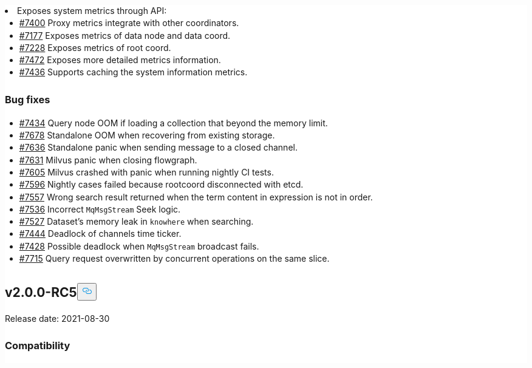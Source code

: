 <li>Exposes system metrics through API:
<ul>
<li><a href="https://github.com/milvus-io/milvus/pull/7400">#7400</a> Proxy metrics integrate with other coordinators.</li>
<li><a href="https://github.com/milvus-io/milvus/pull/7177">#7177</a> Exposes metrics of data node and data coord.</li>
<li><a href="https://github.com/milvus-io/milvus/pull/7228">#7228</a> Exposes metrics of root coord.</li>
<li><a href="https://github.com/milvus-io/milvus/pull/7472">#7472</a> Exposes more detailed metrics information.</li>
<li><a href="https://github.com/milvus-io/milvus/pull/7436">#7436</a> Supports caching the system information metrics.</li>
</ul></li>
</ul>
<p><h3 id="v2.0.0-RC6">Bug fixes</h3></p>
<ul>
<li><a href="https://github.com/milvus-io/milvus/pull/7434">#7434</a> Query node OOM if loading a collection that beyond the memory limit.</li>
<li><a href="https://github.com/milvus-io/milvus/pull/7678">#7678</a> Standalone OOM when recovering from existing storage.</li>
<li><a href="https://github.com/milvus-io/milvus/pull/7636">#7636</a> Standalone panic when sending message to a closed channel.</li>
<li><a href="https://github.com/milvus-io/milvus/pull/7631">#7631</a> Milvus panic when closing flowgraph.</li>
<li><a href="https://github.com/milvus-io/milvus/pull/7605">#7605</a> Milvus crashed with panic when running nightly CI tests.</li>
<li><a href="https://github.com/milvus-io/milvus/pull/7596">#7596</a> Nightly cases failed because rootcoord disconnected with etcd.</li>
<li><a href="https://github.com/milvus-io/milvus/pull/7557">#7557</a> Wrong search result returned when the term content in expression is not in order.</li>
<li><a href="https://github.com/milvus-io/milvus/pull/7536">#7536</a> Incorrect <code translate="no">MqMsgStream</code> Seek logic.</li>
<li><a href="https://github.com/milvus-io/milvus/pull/7527">#7527</a> Dataset’s memory leak in <code translate="no">knowhere</code> when searching.</li>
<li><a href="https://github.com/milvus-io/milvus/pull/7444">#7444</a> Deadlock of channels time ticker.</li>
<li><a href="https://github.com/milvus-io/milvus/pull/7428">#7428</a> Possible deadlock when <code translate="no">MqMsgStream</code> broadcast fails.</li>
<li><a href="https://github.com/milvus-io/milvus/pull/7715">#7715</a> Query request overwritten by concurrent operations on the same slice.</li>
</ul>
<h2 id="v200-RC5" class="common-anchor-header">v2.0.0-RC5<button data-href="#v200-RC5" class="anchor-icon" translate="no">
      <svg translate="no"
        aria-hidden="true"
        focusable="false"
        height="20"
        version="1.1"
        viewBox="0 0 16 16"
        width="16"
      >
        <path
          fill="#0092E4"
          fill-rule="evenodd"
          d="M4 9h1v1H4c-1.5 0-3-1.69-3-3.5S2.55 3 4 3h4c1.45 0 3 1.69 3 3.5 0 1.41-.91 2.72-2 3.25V8.59c.58-.45 1-1.27 1-2.09C10 5.22 8.98 4 8 4H4c-.98 0-2 1.22-2 2.5S3 9 4 9zm9-3h-1v1h1c1 0 2 1.22 2 2.5S13.98 12 13 12H9c-.98 0-2-1.22-2-2.5 0-.83.42-1.64 1-2.09V6.25c-1.09.53-2 1.84-2 3.25C6 11.31 7.55 13 9 13h4c1.45 0 3-1.69 3-3.5S14.5 6 13 6z"
        ></path>
      </svg>
    </button></h2><p>Release date: 2021-08-30</p>
<p><h3 id="v2.0.0-RC5">Compatibility</h3></p>
<table class="version">
    <thead>